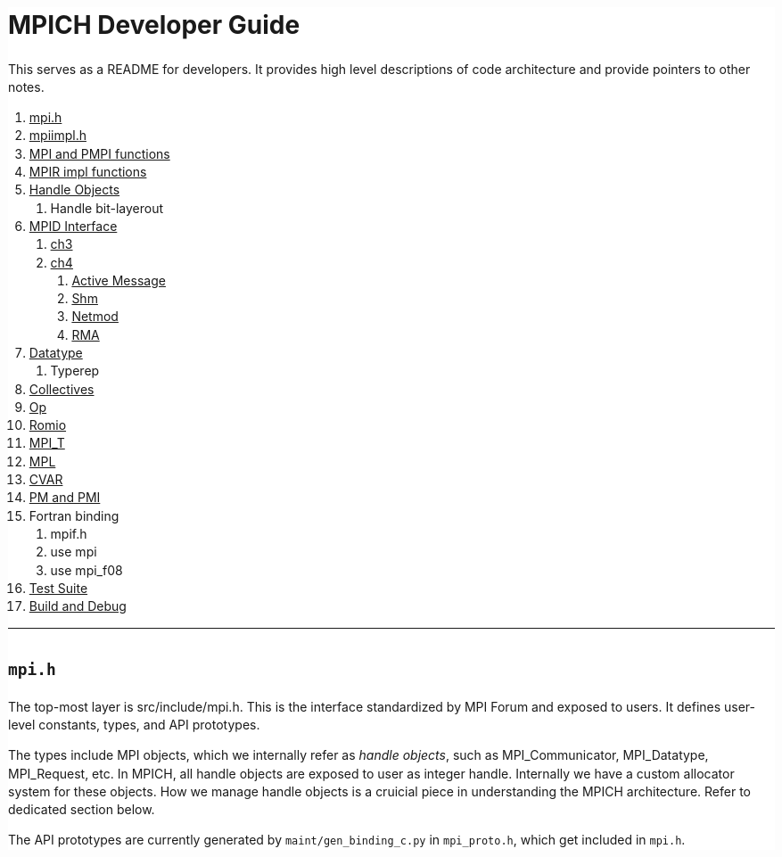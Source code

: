 # MPICH Developer Guide

This serves as a README for developers. It provides high level descriptions of
code architecture and provide pointers to other notes.

1. [mpi.h](#mpi_h)
1. [mpiimpl.h](#mpiimpl_h)
1. [MPI and PMPI functions](#mpi-and-pmpi-functions)
1. [MPIR impl functions](#mpir-impl-functions)
1. [Handle Objects](#handle-objects)
    1. Handle bit-layerout
1. [MPID Interface](#mpid-interface)
    1. [ch3](#ch3)
    1. [ch4](#ch4)
        1. [Active Message](#active-message)
        1. [Shm](#shm)
        1. [Netmod](#netmod)
        1. [RMA](#rma)
1. [Datatype](#datatype)
    1. Typerep
1. [Collectives](#collectives)
1. [Op](#op)
1. [Romio](#romio)
1. [MPI_T](#mpi_t)
1. [MPL](#mpl)
1. [CVAR](#cvar)
1. [PM and PMI](#pm-and-pmi)
1. Fortran binding
    1. mpif.h
    1. use mpi
    1. use mpi_f08
1. [Test Suite](#test-suite)
1. [Build and Debug](#build-and-debug)

---------------------------------------- 

## `mpi.h` <a id="mpi_h"></a>

The top-most layer is src/include/mpi.h. This is the interface standardized by
MPI Forum and exposed to users. It defines user-level constants, types, and
API prototypes.

The types include MPI objects, which we internally refer as *handle objects*,
such as MPI_Communicator, MPI_Datatype, MPI_Request, etc. In MPICH, all handle
objects are exposed to user as integer handle. Internally we have a custom
allocator system for these objects. How we manage handle objects is a cruicial
piece in understanding the MPICH architecture. Refer to dedicated section
below.

The API prototypes are currently generated by `maint/gen_binding_c.py` in
`mpi_proto.h`, which get included in `mpi.h`.
